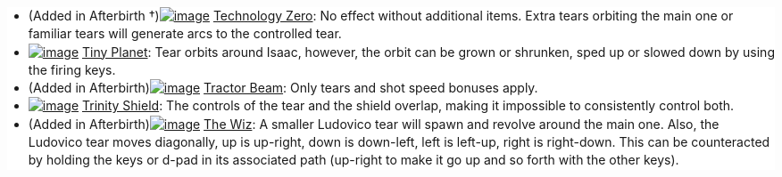 * (Added in Afterbirth †)[![image](/image/Technology_Zero.png)](/wiki/Technology_Zero "Technology Zero") [Technology Zero](/wiki/Technology_Zero "Technology Zero"): No effect without additional items. Extra tears orbiting the main one or familiar tears will generate arcs to the controlled tear.
* [![image](/image/Tiny_Planet.png)](/wiki/Tiny_Planet "Tiny Planet") [Tiny Planet](/wiki/Tiny_Planet "Tiny Planet"): Tear orbits around Isaac, however, the orbit can be grown or shrunken, sped up or slowed down by using the firing keys.
* (Added in Afterbirth)[![image](/image/Tractor_Beam.png)](/wiki/Tractor_Beam "Tractor Beam") [Tractor Beam](/wiki/Tractor_Beam "Tractor Beam"): Only tears and shot speed bonuses apply.
* [![image](/image/Trinity_Shield.png)](/wiki/Trinity_Shield "Trinity Shield") [Trinity Shield](/wiki/Trinity_Shield "Trinity Shield"): The controls of the tear and the shield overlap, making it impossible to consistently control both.
* (Added in Afterbirth)[![image](/image/The_Wiz.png)](/wiki/The_Wiz "The Wiz") [The Wiz](/wiki/The_Wiz "The Wiz"): A smaller Ludovico tear will spawn and revolve around the main one. Also, the Ludovico tear moves diagonally, up is up-right, down is down-left, left is left-up, right is right-down. This can be counteracted by holding the keys or d-pad in its associated path (up-right to make it go up and so forth with the other keys).



